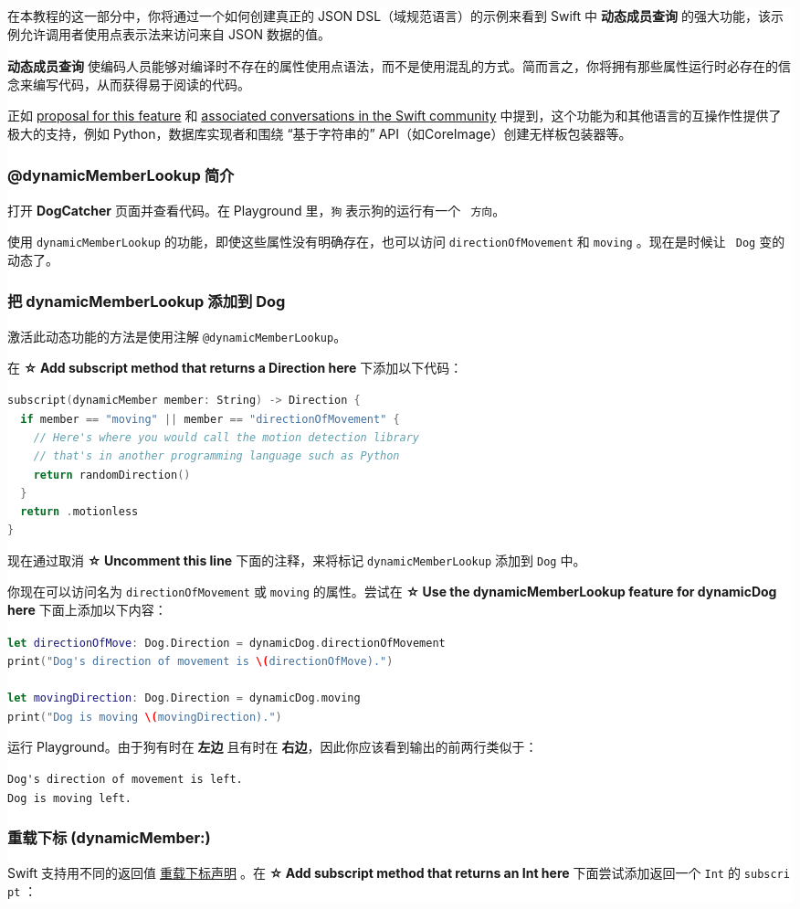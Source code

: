 在本教程的这一部分中，你将通过一个如何创建真正的 JSON DSL（域规范语言）的示例来看到 Swift 中 **动态成员查询** 的强大功能，该示例允许调用者使用点表示法来访问来自 JSON 数据的值。

**动态成员查询** 使编码人员能够对编译时不存在的属性使用点语法，而不是使用混乱的方式。简而言之，你将拥有那些属性运行时必存在的信念来编写代码，从而获得易于阅读的代码。

正如 [proposal for this feature](https://github.com/apple/swift-evolution/blob/master/proposals/0195-dynamic-member-lookup.md)  和  [associated conversations in the Swift community](https://forums.swift.org/t/se-0195-introduce-user-defined-dynamic-member-lookup-types/8658/10) 中提到，这个功能为和其他语言的互操作性提供了极大的支持，例如 Python，数据库实现者和围绕 “基于字符串的” API（如CoreImage）创建无样板包装器等。

### @dynamicMemberLookup 简介

打开 **DogCatcher** 页面并查看代码。在 Playground 里，`狗`  表示狗的运行有一个 ` 方向`。

使用 `dynamicMemberLookup` 的功能，即使这些属性没有明确存在，也可以访问 `directionOfMovement` 和 `moving` 。现在是时候让 ` Dog`  变的动态了。

### 把 dynamicMemberLookup 添加到 Dog

激活此动态功能的方法是使用注解 `@dynamicMemberLookup`。

在 **☆ Add subscript method that returns a Direction here** 下添加以下代码：

```swift
subscript(dynamicMember member: String) -> Direction {
  if member == "moving" || member == "directionOfMovement" {
    // Here's where you would call the motion detection library
    // that's in another programming language such as Python
    return randomDirection()
  }
  return .motionless
}
```

现在通过取消 **☆ Uncomment this line** 下面的注释，来将标记 `dynamicMemberLookup` 添加到 `Dog` 中。

你现在可以访问名为 `directionOfMovement` 或 `moving` 的属性。尝试在 **☆ Use the dynamicMemberLookup feature for dynamicDog here** 下面上添加以下内容：

```swift
let directionOfMove: Dog.Direction = dynamicDog.directionOfMovement
print("Dog's direction of movement is \(directionOfMove).")

let movingDirection: Dog.Direction = dynamicDog.moving
print("Dog is moving \(movingDirection).")
```

运行 Playground。由于狗有时在 **左边** 且有时在 **右边**，因此你应该看到输出的前两行类似于：

```
Dog's direction of movement is left.
Dog is moving left.
```

### 重载下标 (dynamicMember:)

Swift 支持用不同的返回值 [重载下标声明](https://developer.apple.com/library/content/documentation/Swift/Conceptual/Swift_Programming_Language/Declarations.html#//apple_ref/doc/uid/TP40014097-CH34-ID379) 。在 **☆ Add subscript method that returns an Int here** 下面尝试添加返回一个  `Int` 的 `subscript` ：
